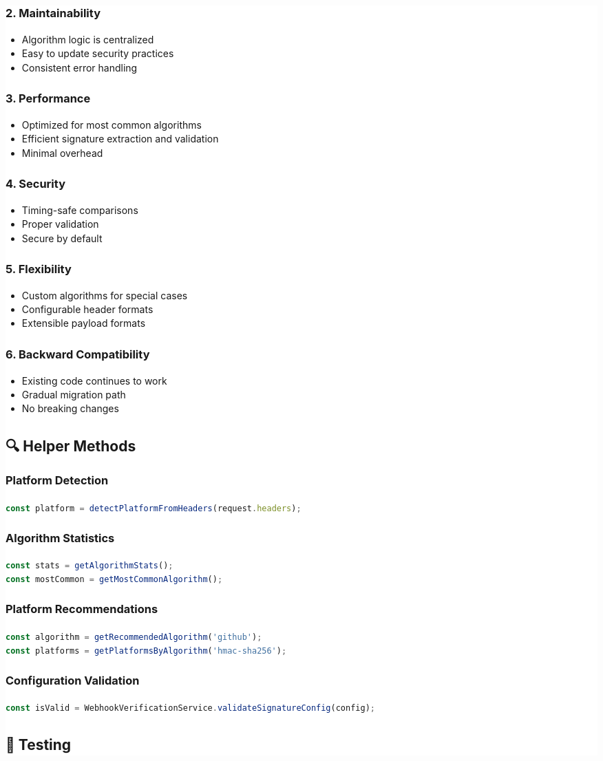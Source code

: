 ### 2. Maintainability
- Algorithm logic is centralized
- Easy to update security practices
- Consistent error handling

### 3. Performance
- Optimized for most common algorithms
- Efficient signature extraction and validation
- Minimal overhead

### 4. Security
- Timing-safe comparisons
- Proper validation
- Secure by default

### 5. Flexibility
- Custom algorithms for special cases
- Configurable header formats
- Extensible payload formats

### 6. Backward Compatibility
- Existing code continues to work
- Gradual migration path
- No breaking changes

## 🔍 Helper Methods

### Platform Detection
```typescript
const platform = detectPlatformFromHeaders(request.headers);
```

### Algorithm Statistics
```typescript
const stats = getAlgorithmStats();
const mostCommon = getMostCommonAlgorithm();
```

### Platform Recommendations
```typescript
const algorithm = getRecommendedAlgorithm('github');
const platforms = getPlatformsByAlgorithm('hmac-sha256');
```

### Configuration Validation
```typescript
const isValid = WebhookVerificationService.validateSignatureConfig(config);
```

## 🧪 Testing
